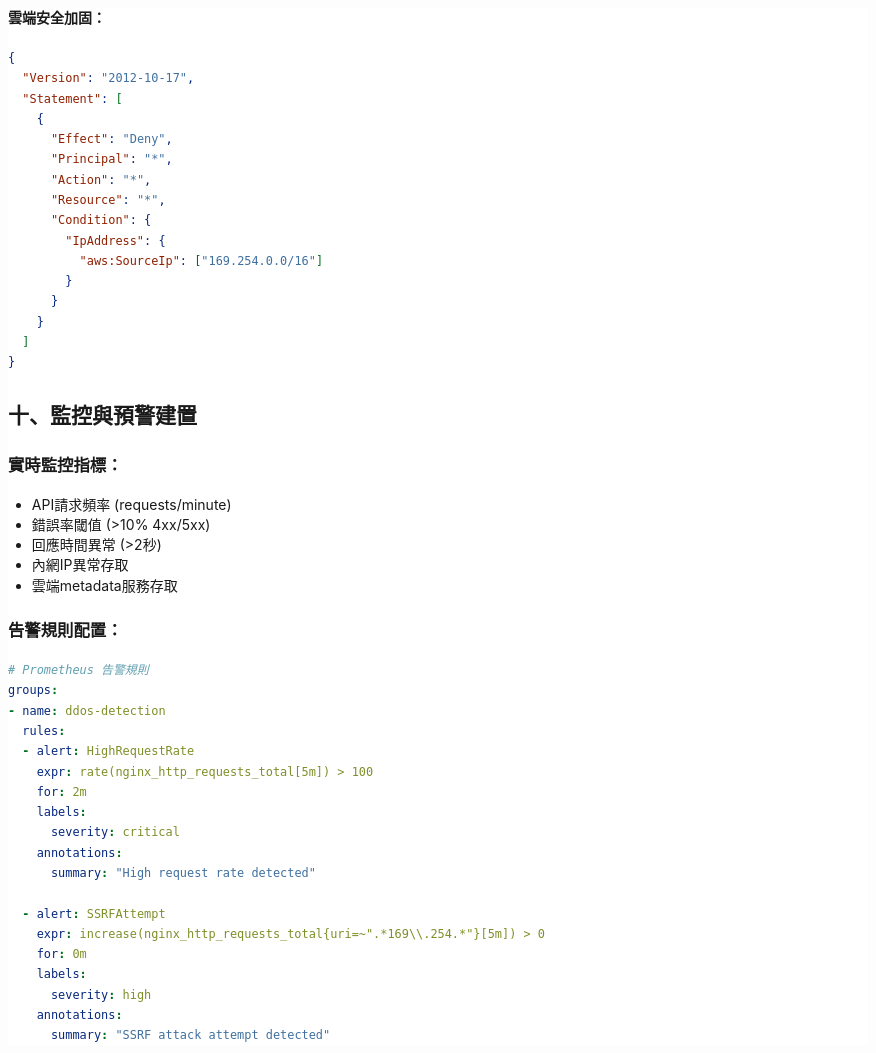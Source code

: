 #### 雲端安全加固：
```json
{
  "Version": "2012-10-17",
  "Statement": [
    {
      "Effect": "Deny",
      "Principal": "*",
      "Action": "*",
      "Resource": "*",
      "Condition": {
        "IpAddress": {
          "aws:SourceIp": ["169.254.0.0/16"]
        }
      }
    }
  ]
}
```

## 十、監控與預警建置

### 實時監控指標：
- API請求頻率 (requests/minute)
- 錯誤率閾值 (>10% 4xx/5xx)
- 回應時間異常 (>2秒)
- 內網IP異常存取
- 雲端metadata服務存取

### 告警規則配置：
```yaml
# Prometheus 告警規則
groups:
- name: ddos-detection
  rules:
  - alert: HighRequestRate
    expr: rate(nginx_http_requests_total[5m]) > 100
    for: 2m
    labels:
      severity: critical
    annotations:
      summary: "High request rate detected"
      
  - alert: SSRFAttempt
    expr: increase(nginx_http_requests_total{uri=~".*169\\.254.*"}[5m]) > 0
    for: 0m
    labels:
      severity: high
    annotations:
      summary: "SSRF attack attempt detected"
```

